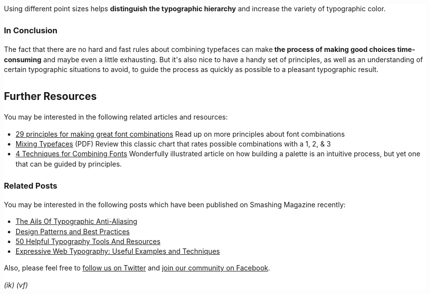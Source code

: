 Using different point sizes helps <strong>distinguish the typographic hierarchy</strong> and increase the variety of typographic color.</p>

### In Conclusion

The fact that there are no hard and fast rules about combining typefaces can make<strong> the process of making good choices time-consuming</strong> and maybe even a little exhausting. But it's also nice to have a handy set of principles, as well as an understanding of certain typographic situations to avoid, to guide the process as quickly as possible to a pleasant typographic result.</p>

## Further Resources

You may be interested in the following related articles and resources:

*   [29 principles for making great font combinations](https://bonfx.com/29-principles-for-making-great-font-combinations/) Read up on more principles about font combinations
*   [Mixing Typefaces](https://www.as8.it/handouts/mixing-typefaces_U&lc1992.pdf) (PDF) Review this classic chart that rates possible combinations with a 1, 2, & 3
*   [4 Techniques for Combining Fonts](https://www.typography.com/email/2010_03/index.htm) Wonderfully illustrated article on how building a palette is an intuitive process, but yet one that can be guided by principles.</p>

### Related Posts

You may be interested in the following posts which have been published on Smashing Magazine recently:

*   [The Ails Of Typographic Anti-Aliasing](https://www.smashingmagazine.com/2009/11/02/the-ails-of-typographic-anti-aliasing/)
*   [Design Patterns and Best Practices](https://www.smashingmagazine.com/2009/08/20/typographic-design-survey-best-practices-from-the-best-blogs/)
*   [50 Helpful Typography Tools And Resources](https://www.smashingmagazine.com/2010/05/06/50-helpful-typography-tools-and-resources/)
*   [Expressive Web Typography: Useful Examples and Techniques](https://www.smashingmagazine.com/2010/09/13/expressive-web-typography-useful-examples-and-techniques/)

Also, please feel free to <a href="https://twitter.com/smashingmag">follow us on Twitter</a> and <a href="https://www.facebook.com/smashmag">join our community on Facebook</a>.

<em>(ik) (vf)</em>

